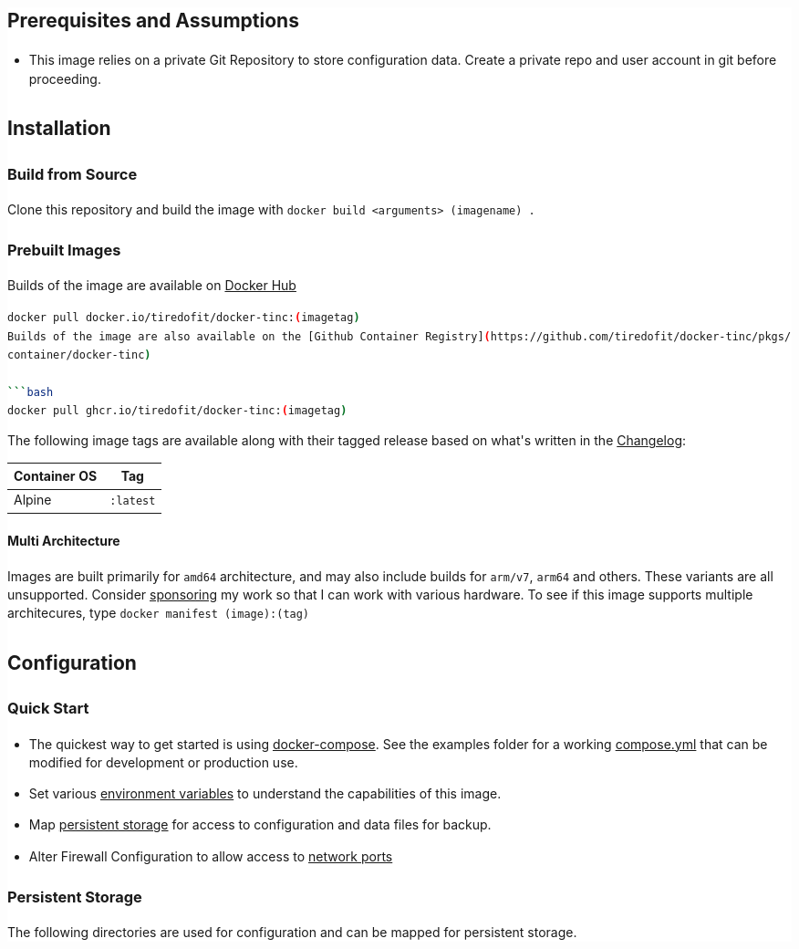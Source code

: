 ## Prerequisites and Assumptions

* This image relies on a private Git Repository to store configuration data. Create a private repo and user account in git before proceeding.

## Installation

### Build from Source
Clone this repository and build the image with `docker build <arguments> (imagename) .`

### Prebuilt Images
Builds of the image are available on [Docker Hub](https://hub.docker.com/r/tiredofit/tinc)

```bash
docker pull docker.io/tiredofit/docker-tinc:(imagetag)
Builds of the image are also available on the [Github Container Registry](https://github.com/tiredofit/docker-tinc/pkgs/container/docker-tinc)

```bash
docker pull ghcr.io/tiredofit/docker-tinc:(imagetag)
```

The following image tags are available along with their tagged release based on what's written in the [Changelog](CHANGELOG.md):

| Container OS | Tag       |
| ------------ | --------- |
| Alpine       | `:latest` |

#### Multi Architecture
Images are built primarily for `amd64` architecture, and may also include builds for `arm/v7`, `arm64` and others. These variants are all unsupported. Consider [sponsoring](https://github.com/sponsors/tiredofit) my work so that I can work with various hardware. To see if this image supports multiple architecures, type `docker manifest (image):(tag)`

## Configuration

### Quick Start

* The quickest way to get started is using [docker-compose](https://docs.docker.com/compose/). See the examples folder for a working [compose.yml](examples/compose.yml) that can be modified for development or production use.

* Set various [environment variables](#environment-variables) to understand the capabilities of this image.
* Map [persistent storage](#data-volumes) for access to configuration and data files for backup.
* Alter Firewall Configuration to allow access to [network ports](#networking)

### Persistent Storage

The following directories are used for configuration and can be mapped for persistent storage.

